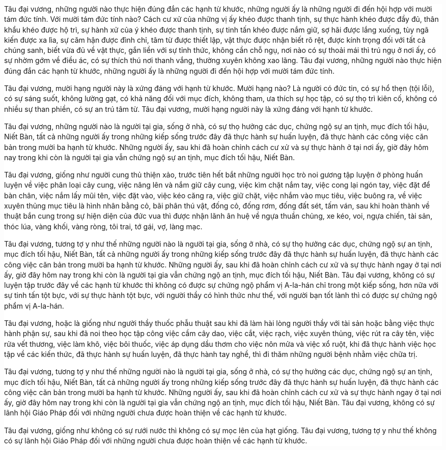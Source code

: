 Tâu đại vương, những người nào thực hiện đúng đắn các hạnh từ khước, những người ấy là những người đi đến hội hợp với mười tám đức tính. Với mười tám đức tính nào? Cách cư xử của những vị ấy khéo được thanh tịnh, sự thực hành khéo được đầy đủ, thân khẩu khéo được hộ trì, sự hành xử của ý khéo được thanh tịnh, sự tinh tấn khéo được nắm giữ, sợ hãi được lắng xuống, tùy ngã kiến được xa lìa, sự căm hận được đình chỉ, tâm từ được thiết lập, vật thực được nhận biết rõ rệt, được kính trọng đối với tất cả chúng sanh, biết vừa đủ về vật thực, gắn liền với sự tỉnh thức, không cần chỗ ngụ, nơi nào có sự thoải mái thì trú ngụ ở nơi ấy, có sự nhờm gớm về điều ác, có sự thích thú nơi thanh vắng, thường xuyên không xao lãng. Tâu đại vương, những người nào thực hiện đúng đắn các hạnh từ khước, những người ấy là những người đi đến hội hợp với mười tám đức tính.

Tâu đại vương, mười hạng người này là xứng đáng với hạnh từ khước. Mười hạng nào? Là người có đức tin, có sự hổ thẹn (tội lỗi), có sự sáng suốt, không lường gạt, có khả năng đối với mục đích, không tham, ưa thích sự học tập, có sự thọ trì kiên cố, không có nhiều sự than phiền, có sự an trú tâm từ. Tâu đại vương, mười hạng người này là xứng đáng với hạnh từ khước.

Tâu đại vương, những người nào là người tại gia, sống ở nhà, có sự thọ hưởng các dục, chứng ngộ sự an tịnh, mục đích tối hậu, Niết Bàn, tất cả những người ấy trong những kiếp sống trước đây đã thực hành sự huấn luyện, đã thực hành các công việc căn bản trong mười ba hạnh từ khước. Những người ấy, sau khi đã hoàn chỉnh cách cư xử và sự thực hành ở tại nơi ấy, giờ đây hôm nay trong khi còn là người tại gia vẫn chứng ngộ sự an tịnh, mục đích tối hậu, Niết Bàn.

Tâu đại vương, giống như người cung thủ thiện xảo, trước tiên hết bắt những người học trò noi gương tập luyện ở phòng huấn luyện về việc phân loại cây cung, việc nâng lên và nắm giữ cây cung, việc kìm chặt nắm tay, việc cong lại ngón tay, việc đặt để bàn chân, việc nắm lấy mũi tên, việc đặt vào, việc kéo căng ra, việc giữ chặt, việc nhắm vào mục tiêu, việc buông ra, về việc xuyên thủng mục tiêu là hình nhân bằng cỏ, bãi phân thú vật, đống cỏ, đống rơm, đống đất sét, tấm ván, sau khi hoàn thành về thuật bắn cung trong sự hiện diện của đức vua thì được nhận lãnh ân huệ về ngựa thuần chủng, xe kéo, voi, ngựa chiến, tài sản, thóc lúa, vàng khối, vàng ròng, tôi trai, tớ gái, vợ, làng mạc.

Tâu đại vương, tương tợ y như thế những người nào là người tại gia, sống ở nhà, có sự thọ hưởng các dục, chứng ngộ sự an tịnh, mục đích tối hậu, Niết Bàn, tất cả những người ấy trong những kiếp sống trước đây đã thực hành sự huấn luyện, đã thực hành các công việc căn bản trong mười ba hạnh từ khước. Những người ấy, sau khi đã hoàn chỉnh cách cư xử và sự thực hành ngay ở tại nơi ấy, giờ đây hôm nay trong khi còn là người tại gia vẫn chứng ngộ an tịnh, mục đích tối hậu, Niết Bàn. Tâu đại vương, không có sự luyện tập trước đây về các hạnh từ khước thì không có được sự chứng ngộ phẩm vị A-la-hán chỉ trong một kiếp sống, hơn nữa với sự tinh tấn tột bực, với sự thực hành tột bực, với người thầy có hình thức như thế, với người bạn tốt lành thì có được sự chứng ngộ phẩm vị A-la-hán.

Tâu đại vương, hoặc là giống như người thầy thuốc phẫu thuật sau khi đã làm hài lòng người thầy với tài sản hoặc bằng việc thực hành phận sự, sau khi đã noi theo học tập công việc cầm cây dao, việc cắt, việc rạch, việc xuyên thủng, việc rút ra cây tên, việc rửa vết thương, việc làm khô, việc bôi thuốc, việc áp dụng dầu thơm cho việc nôn mửa và việc xổ ruột, khi đã thực hành việc học tập về các kiến thức, đã thực hành sự huấn luyện, đã thực hành tay nghề, thì đi thăm những người bệnh nhằm việc chữa trị.

Tâu đại vương, tương tợ y như thế những người nào là người tại gia, sống ở nhà, có sự thọ hưởng các dục, chứng ngộ sự an tịnh, mục đích tối hậu, Niết Bàn, tất cả những người ấy trong những kiếp sống trước đây đã thực hành sự huấn luyện, đã thực hành các công việc căn bản trong mười ba hạnh từ khước. Những người ấy, sau khi đã hoàn chỉnh cách cư xử và sự thực hành ngay ở tại nơi ấy, giờ đây hôm nay trong khi còn là người tại gia vẫn chứng ngộ an tịnh, mục đích tối hậu, Niết Bàn. Tâu đại vương, không có sự lãnh hội Giáo Pháp đối với những người chưa được hoàn thiện về các hạnh từ khước.

Tâu đại vương, giống như không có sự rưới nước thì không có sự mọc lên của hạt giống. Tâu đại vương, tương tợ y như thế không có sự lãnh hội Giáo Pháp đối với những người chưa được hoàn thiện về các hạnh từ khước.
